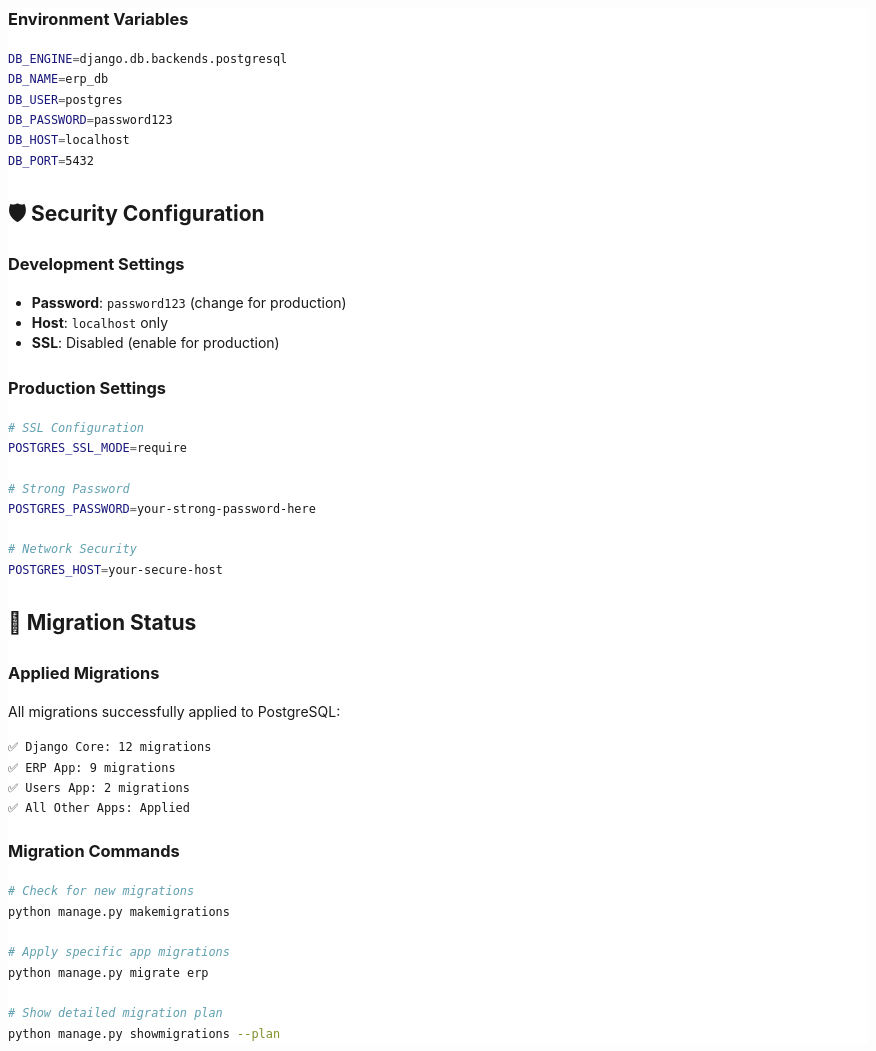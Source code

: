 ### Environment Variables

```bash
DB_ENGINE=django.db.backends.postgresql
DB_NAME=erp_db
DB_USER=postgres
DB_PASSWORD=password123
DB_HOST=localhost
DB_PORT=5432
```

## 🛡️ Security Configuration

### Development Settings

- **Password**: `password123` (change for production)
- **Host**: `localhost` only
- **SSL**: Disabled (enable for production)

### Production Settings

```bash
# SSL Configuration
POSTGRES_SSL_MODE=require

# Strong Password
POSTGRES_PASSWORD=your-strong-password-here

# Network Security
POSTGRES_HOST=your-secure-host
```

## 🔄 Migration Status

### Applied Migrations

All migrations successfully applied to PostgreSQL:

```
✅ Django Core: 12 migrations
✅ ERP App: 9 migrations
✅ Users App: 2 migrations
✅ All Other Apps: Applied
```

### Migration Commands

```bash
# Check for new migrations
python manage.py makemigrations

# Apply specific app migrations
python manage.py migrate erp

# Show detailed migration plan
python manage.py showmigrations --plan
```
